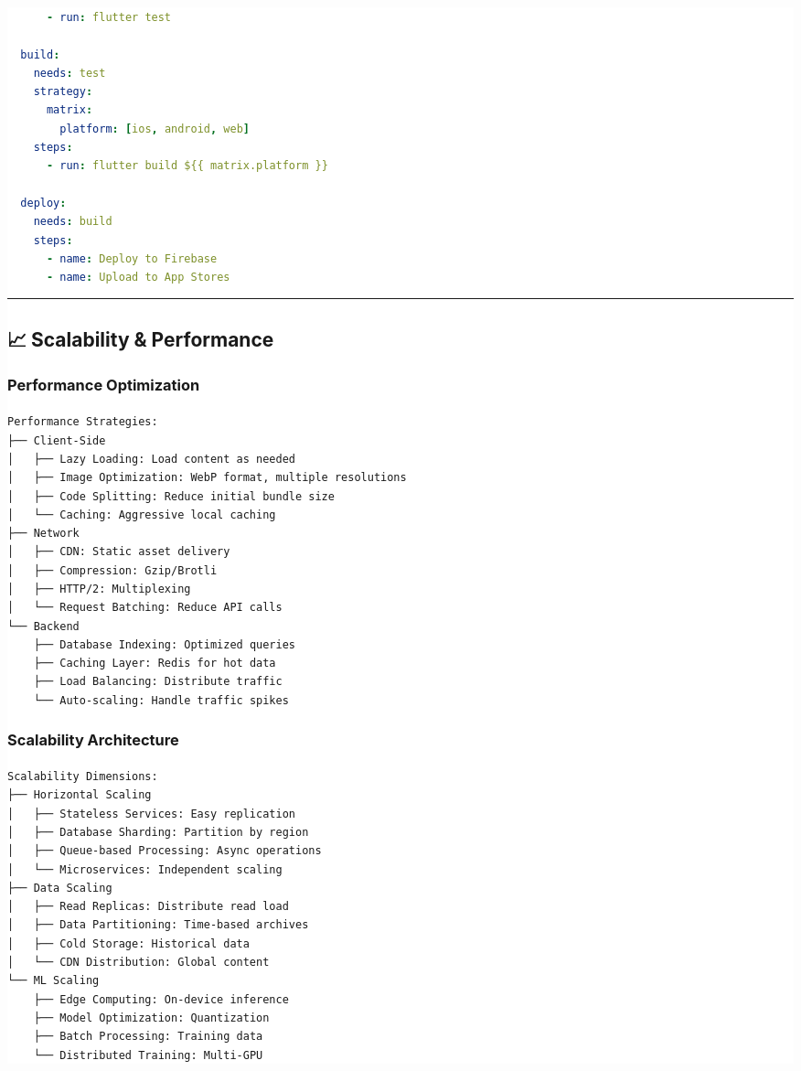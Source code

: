 ```yaml
      - run: flutter test
      
  build:
    needs: test
    strategy:
      matrix:
        platform: [ios, android, web]
    steps:
      - run: flutter build ${{ matrix.platform }}
      
  deploy:
    needs: build
    steps:
      - name: Deploy to Firebase
      - name: Upload to App Stores
```

---

## 📈 Scalability & Performance

### **Performance Optimization**

```
Performance Strategies:
├── Client-Side
│   ├── Lazy Loading: Load content as needed
│   ├── Image Optimization: WebP format, multiple resolutions
│   ├── Code Splitting: Reduce initial bundle size
│   └── Caching: Aggressive local caching
├── Network
│   ├── CDN: Static asset delivery
│   ├── Compression: Gzip/Brotli
│   ├── HTTP/2: Multiplexing
│   └── Request Batching: Reduce API calls
└── Backend
    ├── Database Indexing: Optimized queries
    ├── Caching Layer: Redis for hot data
    ├── Load Balancing: Distribute traffic
    └── Auto-scaling: Handle traffic spikes
```

### **Scalability Architecture**

```
Scalability Dimensions:
├── Horizontal Scaling
│   ├── Stateless Services: Easy replication
│   ├── Database Sharding: Partition by region
│   ├── Queue-based Processing: Async operations
│   └── Microservices: Independent scaling
├── Data Scaling
│   ├── Read Replicas: Distribute read load
│   ├── Data Partitioning: Time-based archives
│   ├── Cold Storage: Historical data
│   └── CDN Distribution: Global content
└── ML Scaling
    ├── Edge Computing: On-device inference
    ├── Model Optimization: Quantization
    ├── Batch Processing: Training data
    └── Distributed Training: Multi-GPU
```
